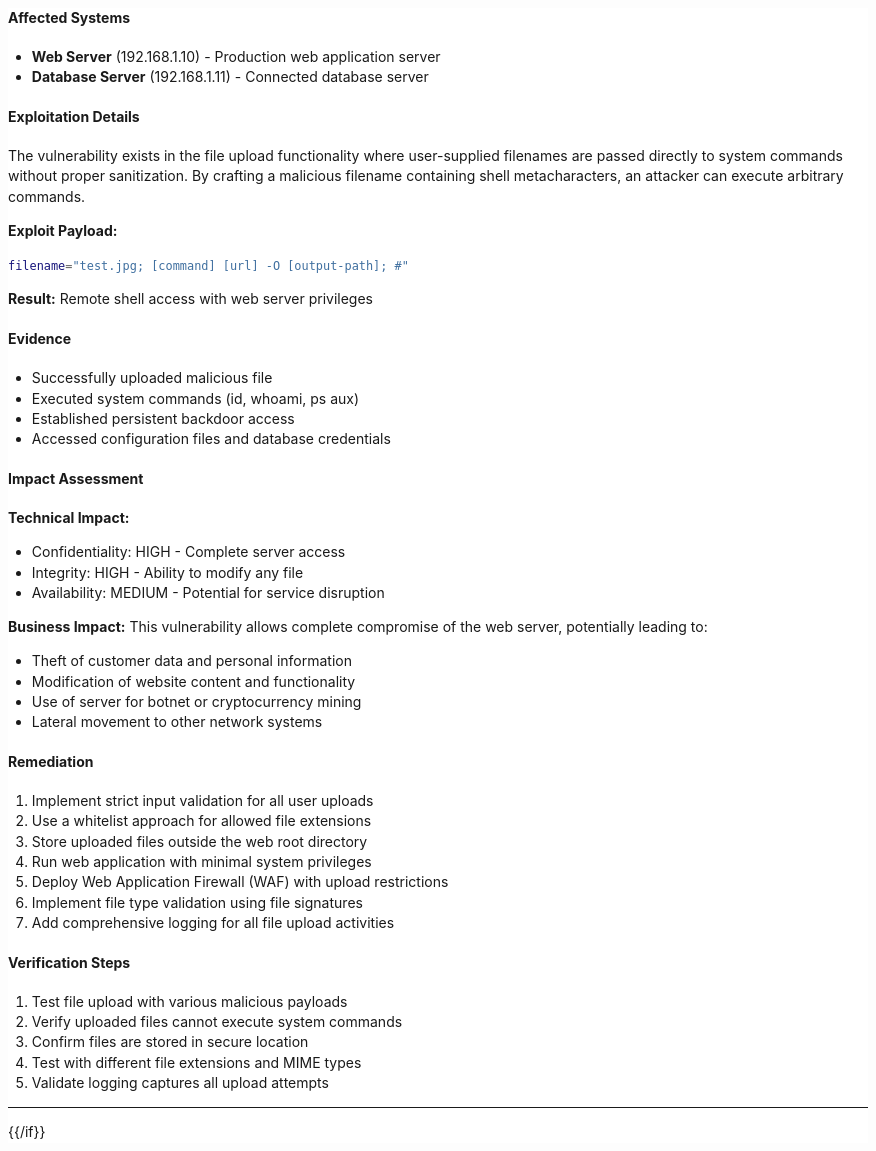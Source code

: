 #### Affected Systems
- **Web Server** (192.168.1.10) - Production web application server
- **Database Server** (192.168.1.11) - Connected database server

#### Exploitation Details
The vulnerability exists in the file upload functionality where user-supplied filenames are passed directly to system commands without proper sanitization. By crafting a malicious filename containing shell metacharacters, an attacker can execute arbitrary commands.

**Exploit Payload:**
```bash
filename="test.jpg; [command] [url] -O [output-path]; #"
```

**Result:** Remote shell access with web server privileges

#### Evidence
- Successfully uploaded malicious file
- Executed system commands (id, whoami, ps aux)  
- Established persistent backdoor access
- Accessed configuration files and database credentials

#### Impact Assessment
**Technical Impact:**
- Confidentiality: HIGH - Complete server access
- Integrity: HIGH - Ability to modify any file
- Availability: MEDIUM - Potential for service disruption

**Business Impact:**
This vulnerability allows complete compromise of the web server, potentially leading to:
- Theft of customer data and personal information
- Modification of website content and functionality
- Use of server for botnet or cryptocurrency mining
- Lateral movement to other network systems

#### Remediation
1. Implement strict input validation for all user uploads
2. Use a whitelist approach for allowed file extensions
3. Store uploaded files outside the web root directory
4. Run web application with minimal system privileges
5. Deploy Web Application Firewall (WAF) with upload restrictions
6. Implement file type validation using file signatures
7. Add comprehensive logging for all file upload activities

#### Verification Steps
1. Test file upload with various malicious payloads
2. Verify uploaded files cannot execute system commands
3. Confirm files are stored in secure location
4. Test with different file extensions and MIME types
5. Validate logging captures all upload attempts

---
{{/if}}
